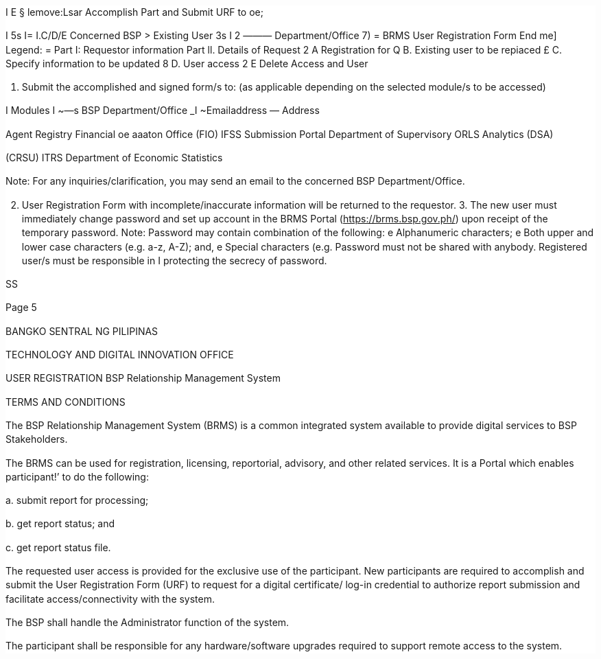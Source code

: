I E § lemove:Lsar Accomplish Part and Submit URF to oe;

I 5s I= I.C/D/E Concerned BSP > Existing User 3s I 2 ——— Department/Office 7) = BRMS User Registration Form End me] Legend: = Part I: Requestor information Part ll. Details of Request 2 A Registration for Q B. Existing user to be repiaced £ C. Specify information to be updated 8 D. User access 2 E Delete Access and User

1. Submit the accomplished and signed form/s to: (as applicable depending on the selected module/s to be accessed)

I Modules I ~—s BSP Department/Office _I ~Emailaddress — Address

Agent Registry Financial oe aaaton Office (FIO) IFSS Submission Portal Department of Supervisory ORLS Analytics (DSA)

(CRSU) ITRS Department of Economic Statistics

Note: For any inquiries/clarification, you may send an email to the concerned BSP Department/Office.

2. User Registration Form with incomplete/inaccurate information will be returned to the requestor. 3. The new user must immediately change password and set up account in the BRMS Portal (https://brms.bsp.gov.ph/) upon receipt of the temporary password. Note: Password may contain combination of the following: e Alphanumeric characters; e Both upper and lower case characters (e.g. a-z, A-Z); and, e Special characters (e.g. Password must not be shared with anybody. Registered user/s must be responsible in I protecting the secrecy of password.

SS

Page 5

BANGKO SENTRAL NG PILIPINAS

TECHNOLOGY AND DIGITAL INNOVATION OFFICE

USER REGISTRATION BSP Relationship Management System

TERMS AND CONDITIONS

The BSP Relationship Management System (BRMS) is a common integrated system available to provide digital services to BSP Stakeholders.

The BRMS can be used for registration, licensing, reportorial, advisory, and other related services. It is a Portal which enables participant!’ to do the following:

a. submit report for processing;

b. get report status; and

c. get report status file.

The requested user access is provided for the exclusive use of the participant. New participants are required to accomplish and submit the User Registration Form (URF) to request for a digital certificate/ log-in credential to authorize report submission and facilitate access/connectivity with the system.

The BSP shall handle the Administrator function of the system.

The participant shall be responsible for any hardware/software upgrades required to support remote access to the system.
